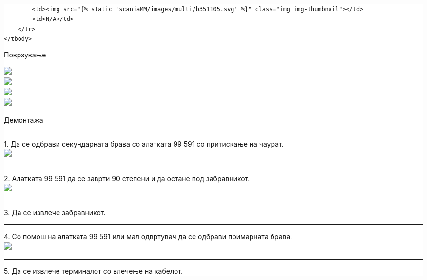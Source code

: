             <td><img src="{% static 'scaniaMM/images/multi/b351105.svg' %}" class="img img-thumbnail"></td>
            <td>N/A</td>
        </tr>
    </tbody>
</table>

<p class="fw-bold">Поврзување</p>
<div class="row">
    <div class="col-xl-3">
        <img src="{% static 'scaniaMM/images/multi/b201972.svg' %}" class="img img-fluid">
    </div>
    <div class="col-xl-3">
        <img src="{% static 'scaniaMM/images/multi/b201992.svg' %}" class="img img-fluid">
    </div>
    <div class="col-xl-3">
        <img src="{% static 'scaniaMM/images/multi/b201988.svg' %}" class="img img-fluid">
    </div>
    <div class="col-xl-3">
        <img src="{% static 'scaniaMM/images/multi/b201996.svg' %}" class="img img-fluid">
    </div>
</div>

<p class="fw-bold  mt-4">Демонтажа</p>
<div class="row">
    <hr>
    <div class="col-xl-8">
        1. Да се одбрави секундарната брава со алатката 99 591 со притискање на чаурат.
    </div>
    <div class="col-xl-4">
        <img src="{% static 'scaniaMM/images/multi/b201974.svg' %}" class="img img-fluid">
    </div>
    <hr>
    <div class="col-xl-8">
        2. Алатката 99 591 да се заврти 90 степени и да остане под забравникот.
    </div>
    <div class="col-xl-4">
        <img src="{% static 'scaniaMM/images/multi/b201975.svg' %}" class="img img-fluid">
    </div>
    <hr>
    <div class="col-xl-12">
        3. Да се извлече забравникот.
    </div>
    <hr>
    <div class="col-xl-8">
        4. Со помош на алатката 99 591 или мал одвртувач да се одбрави примарната брава.
    </div>
    <div class="col-xl-4">
        <img src="{% static 'scaniaMM/images/multi/b201976.svg' %}" class="img img-fluid">
    </div>
    <hr>
    <div class="col-xl-12">
        5. Да се извлече терминалот со влечење на кабелот.
    </div>
</div>
